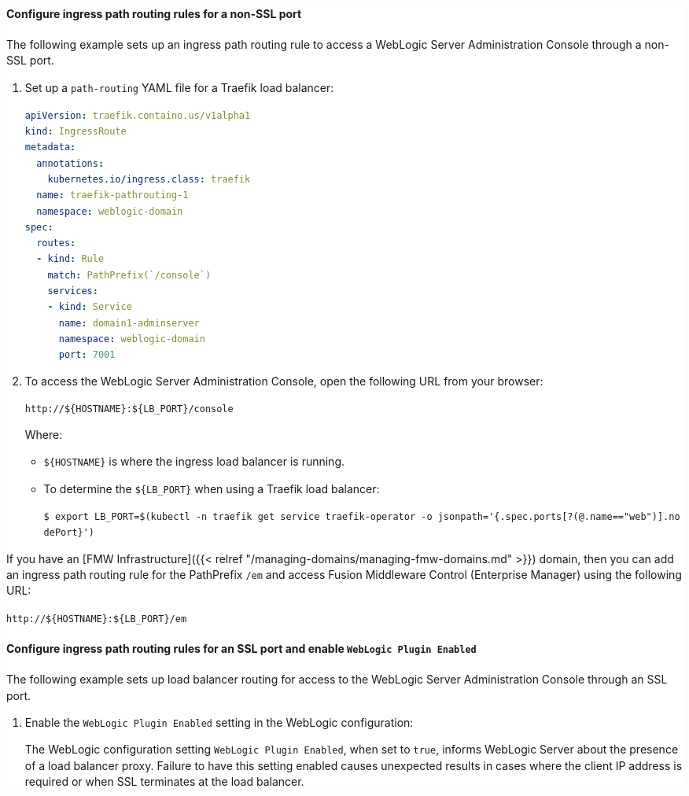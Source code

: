 #### Configure ingress path routing rules for a non-SSL port
The following example sets up an ingress path routing rule to access a WebLogic Server Administration Console through a non-SSL port.

1. Set up a `path-routing` YAML file for a Traefik load balancer:

   ```yaml
   apiVersion: traefik.containo.us/v1alpha1
   kind: IngressRoute
   metadata:
     annotations:
       kubernetes.io/ingress.class: traefik
     name: traefik-pathrouting-1
     namespace: weblogic-domain
   spec:
     routes:
     - kind: Rule
       match: PathPrefix(`/console`)
       services:
       - kind: Service
         name: domain1-adminserver
         namespace: weblogic-domain
         port: 7001
   ```

2. To access the WebLogic Server Administration Console, open the following URL from your browser:

   ```
   http://${HOSTNAME}:${LB_PORT}/console
   ```
   Where:

     * `${HOSTNAME}` is where the ingress load balancer is running.

     * To determine the `${LB_PORT}` when using a Traefik load balancer:

        `$ export LB_PORT=$(kubectl -n traefik get service traefik-operator -o jsonpath='{.spec.ports[?(@.name=="web")].nodePort}')`

If you have an [FMW Infrastructure]({{< relref "/managing-domains/managing-fmw-domains.md" >}}) domain, then you can add an ingress path routing rule for the PathPrefix `/em` and access Fusion Middleware Control (Enterprise Manager) using the following URL:

```
http://${HOSTNAME}:${LB_PORT}/em
```
#### Configure ingress path routing rules for an SSL port and enable `WebLogic Plugin Enabled`
The following example sets up load balancer routing for access to the WebLogic Server Administration Console through an SSL port.

1. Enable the `WebLogic Plugin Enabled` setting in the WebLogic configuration:

   The WebLogic configuration setting `WebLogic Plugin Enabled`, when set to `true`, informs WebLogic Server about the presence of a load balancer proxy. Failure to have this setting enabled causes unexpected results in cases where the client IP address is required or when SSL terminates at the load balancer.
